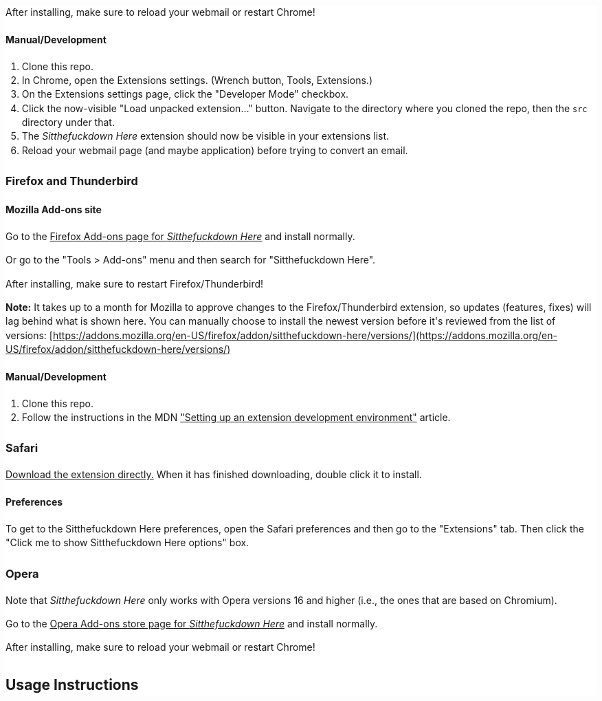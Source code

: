 After installing, make sure to reload your webmail or restart Chrome!

#### Manual/Development

1. Clone this repo.
2. In Chrome, open the Extensions settings. (Wrench button, Tools, Extensions.)
3. On the Extensions settings page, click the "Developer Mode" checkbox.
4. Click the now-visible "Load unpacked extension…" button. Navigate to the directory where you cloned the repo, then the `src` directory under that.
5. The *Sitthefuckdown Here* extension should now be visible in your extensions list.
6. Reload your webmail page (and maybe application) before trying to convert an email.

### Firefox and Thunderbird

#### Mozilla Add-ons site

Go to the [Firefox Add-ons page for *Sitthefuckdown Here*](https://addons.mozilla.org/en-US/firefox/addon/sitthefuckdown-here/) and install normally.

Or go to the "Tools > Add-ons" menu and then search for "Sitthefuckdown Here".

After installing, make sure to restart Firefox/Thunderbird!

**Note:** It takes up to a month for Mozilla to approve changes to the Firefox/Thunderbird extension, so updates (features, fixes) will lag behind what is shown here. You can manually choose to install the newest version before it's reviewed from the list of versions: [https://addons.mozilla.org/en-US/firefox/addon/sitthefuckdown-here/versions/](https://addons.mozilla.org/en-US/firefox/addon/sitthefuckdown-here/versions/)

#### Manual/Development

1. Clone this repo.
2. Follow the instructions in the MDN ["Setting up an extension development environment"](https://developer.mozilla.org/en/Setting_up_extension_development_environment) article.

### Safari

[Download the extension directly.](https://s3.amazonaws.com/sitthefuckdown-here/sitthefuckdown-here.safariextz) When it has finished downloading, double click it to install.

#### Preferences

To get to the Sitthefuckdown Here preferences, open the Safari preferences and then go to the "Extensions" tab. Then click the "Click me to show Sitthefuckdown Here options" box.

### Opera

Note that *Sitthefuckdown Here* only works with Opera versions 16 and higher (i.e., the ones that are based on Chromium).

Go to the [Opera Add-ons store page for *Sitthefuckdown Here*](https://addons.opera.com/en/extensions/details/sitthefuckdown-here/) and install normally.

After installing, make sure to reload your webmail or restart Chrome!

## Usage Instructions
